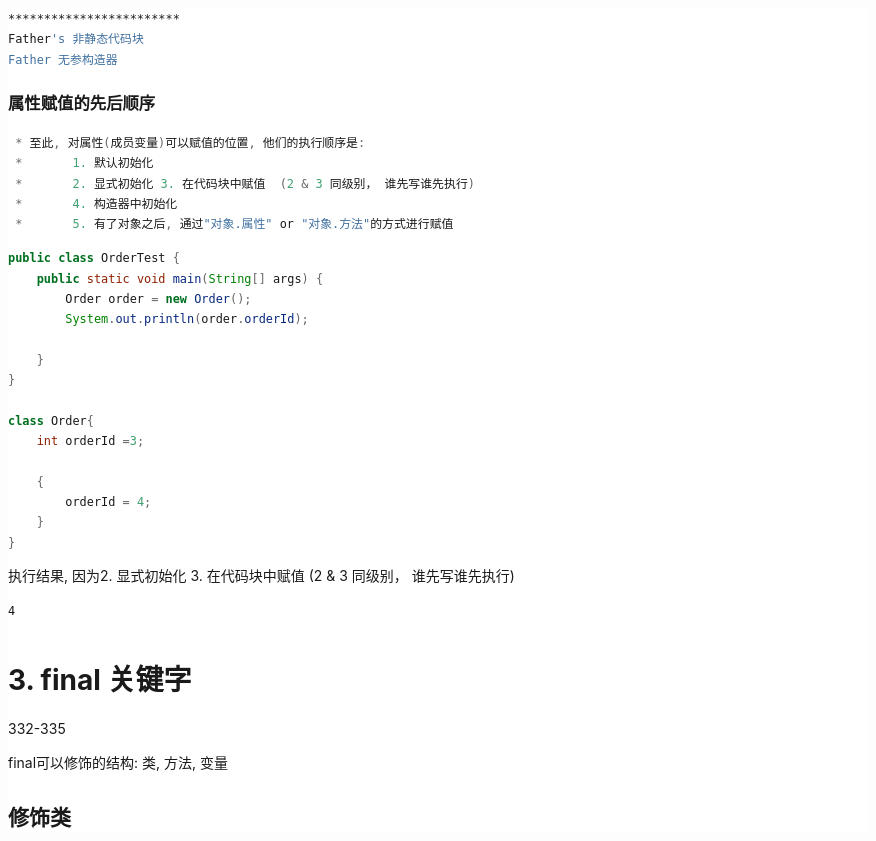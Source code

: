 ```bash
************************
Father's 非静态代码块
Father 无参构造器
```





### 属性赋值的先后顺序

```java
 * 至此, 对属性(成员变量)可以赋值的位置, 他们的执行顺序是:
 *       1. 默认初始化
 *       2. 显式初始化 3. 在代码块中赋值  (2 & 3 同级别， 谁先写谁先执行)
 *       4. 构造器中初始化
 *       5. 有了对象之后, 通过"对象.属性" or "对象.方法"的方式进行赋值
```



```````java
public class OrderTest {
    public static void main(String[] args) {
        Order order = new Order();
        System.out.println(order.orderId);

    }
}

class Order{
    int orderId =3;

    {
        orderId = 4;
    }
}
```````

执行结果,  因为2. 显式初始化 3. 在代码块中赋值  (2 & 3 同级别， 谁先写谁先执行)

```bash
4
```







# 3. final 关键字

332-335

final可以修饰的结构: 类, 方法, 变量

## 修饰类
